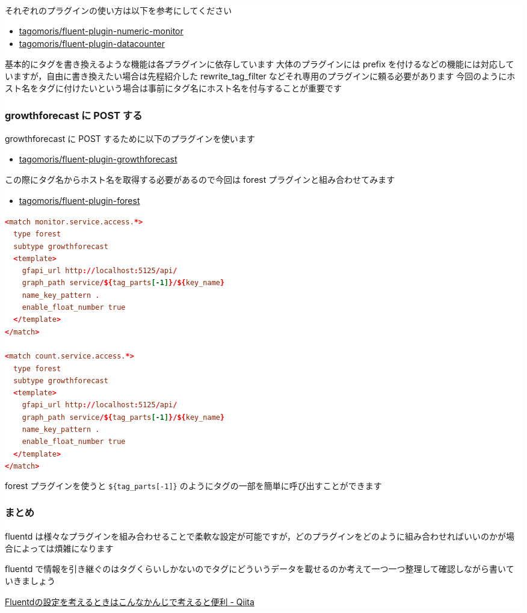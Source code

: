 それぞれのプラグインの使い方は以下を参考にしてください

  * [tagomoris/fluent-plugin-numeric-monitor](https://github.com/tagomoris/fluent-plugin-numeric-monitor)
  * [tagomoris/fluent-plugin-datacounter](https://github.com/tagomoris/fluent-plugin-datacounter)

基本的にタグを書き換えるような機能は各プラグインに依存しています
大体のプラグインには prefix を付けるなどの機能には対応していますが，自由に書き換えたい場合は先程紹介した rewrite_tag_filter などそれ専用のプラグインに頼る必要があります
今回のようにホスト名をタグに付けたいという場合は事前にタグ名にホスト名を付与することが重要です


### growthforecast に POST する

growthforecast に POST するために以下のプラグインを使います

  * [tagomoris/fluent-plugin-growthforecast](https://github.com/tagomoris/fluent-plugin-growthforecast)

この際にタグ名からホスト名を取得する必要があるので今回は forest プラグインと組み合わせてみます

  * [tagomoris/fluent-plugin-forest](https://github.com/tagomoris/fluent-plugin-forest)

```growthforecast.conf
<match monitor.service.access.*>
  type forest
  subtype growthforecast
  <template>
    gfapi_url http://localhost:5125/api/
    graph_path service/${tag_parts[-1]}/${key_name}
    name_key_pattern .
    enable_float_number true
  </template>
</match>

<match count.service.access.*>
  type forest
  subtype growthforecast
  <template>
    gfapi_url http://localhost:5125/api/
    graph_path service/${tag_parts[-1]}/${key_name}
    name_key_pattern .
    enable_float_number true
  </template>
</match>
```

forest プラグインを使うと `${tag_parts[-1]}` のようにタグの一部を簡単に呼び出すことができます


### まとめ

fluentd は様々なプラグインを組み合わせることで柔軟な設定が可能ですが，どのプラグインをどのように組み合わせればいいのかが場合によっては煩雑になります

fluentd で情報を引き継ぐのはタグくらいしかないのでタグにどういうデータを載せるのか考えて一つ一つ整理して確認しながら書いていきましょう

[Fluentdの設定を考えるときはこんなかんじで考えると便利 - Qiita](http://qiita.com/harukasan/items/0e69f5c17f12db7b2e98)

